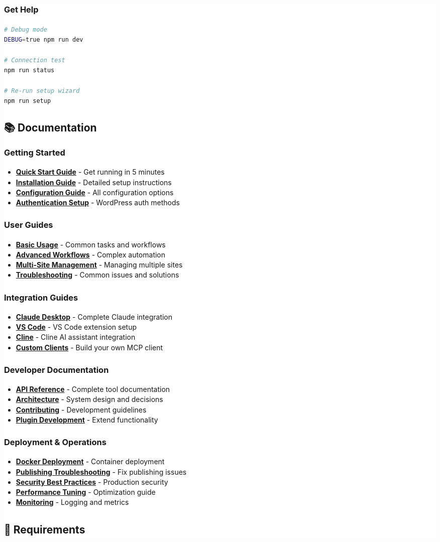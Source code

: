 ### Get Help

```bash
# Debug mode
DEBUG=true npm run dev

# Connection test
npm run status

# Re-run setup wizard
npm run setup
```

## 📚 Documentation

### Getting Started

- **[Quick Start Guide](#-quick-start)** - Get running in 5 minutes
- **[Installation Guide](docs/INSTALLATION.md)** - Detailed setup instructions
- **[Configuration Guide](docs/CONFIGURATION.md)** - All configuration options
- **[Authentication Setup](docs/SECURITY.md#authentication)** - WordPress auth methods

### User Guides

- **[Basic Usage](docs/examples/basic-usage.md)** - Common tasks and workflows
- **[Advanced Workflows](docs/examples/advanced-workflows.md)** - Complex automation
- **[Multi-Site Management](docs/user-guides/multi-site.md)** - Managing multiple sites
- **[Troubleshooting](docs/TROUBLESHOOTING.md)** - Common issues and solutions

### Integration Guides

- **[Claude Desktop](docs/integrations/claude-desktop.md)** - Complete Claude integration
- **[VS Code](docs/integrations/vs-code.md)** - VS Code extension setup
- **[Cline](docs/integrations/cline.md)** - Cline AI assistant integration
- **[Custom Clients](docs/developer/custom-clients.md)** - Build your own MCP client

### Developer Documentation

- **[API Reference](docs/API_REFERENCE.md)** - Complete tool documentation
- **[Architecture](docs/ARCHITECTURE.md)** - System design and decisions
- **[Contributing](CONTRIBUTING.md)** - Development guidelines
- **[Plugin Development](docs/developer/plugins.md)** - Extend functionality

### Deployment & Operations

- **[Docker Deployment](docs/deployment/docker.md)** - Container deployment
- **[Publishing Troubleshooting](docs/PUBLISHING-TROUBLESHOOTING.md)** - Fix publishing issues
- **[Security Best Practices](docs/SECURITY.md)** - Production security
- **[Performance Tuning](docs/deployment/performance.md)** - Optimization guide
- **[Monitoring](docs/deployment/monitoring.md)** - Logging and metrics

## 🔧 Requirements
